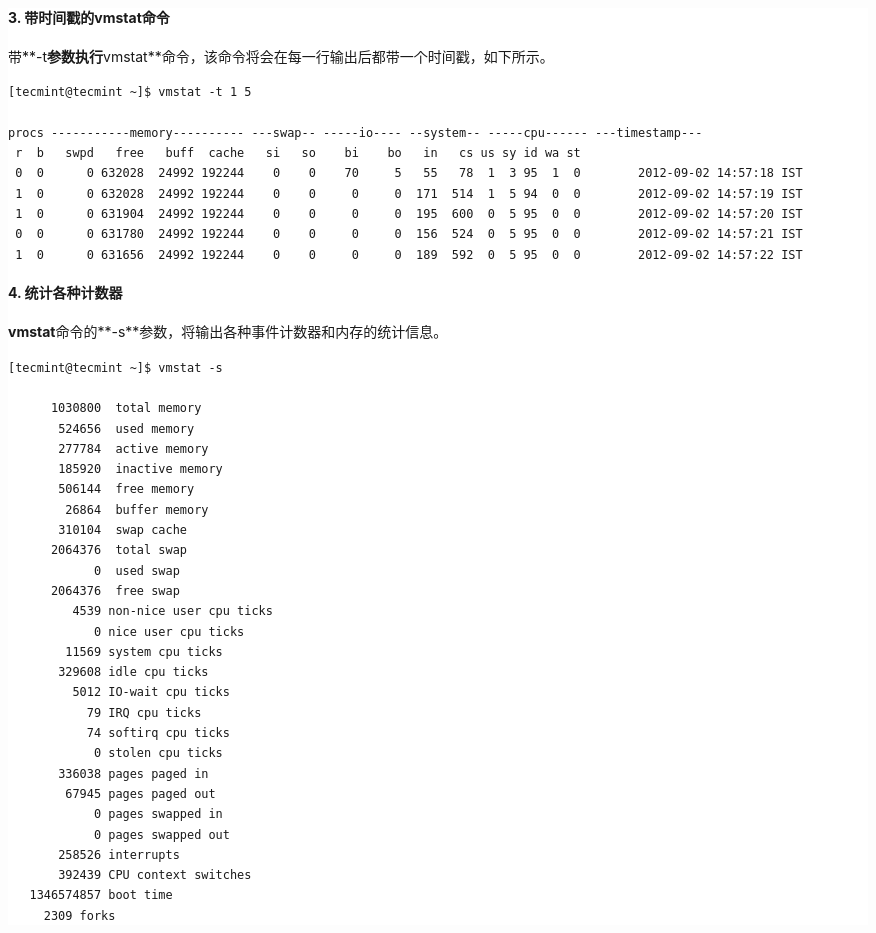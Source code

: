 #### 3. 带时间戳的vmstat命令


带**-t**参数执行**vmstat**命令，该命令将会在每一行输出后都带一个时间戳，如下所示。



```
[tecmint@tecmint ~]$ vmstat -t 1 5

procs -----------memory---------- ---swap-- -----io---- --system-- -----cpu------ ---timestamp---
 r  b   swpd   free   buff  cache   si   so    bi    bo   in   cs us sy id wa st
 0  0      0 632028  24992 192244    0    0    70     5   55   78  1  3 95  1  0        2012-09-02 14:57:18 IST
 1  0      0 632028  24992 192244    0    0     0     0  171  514  1  5 94  0  0        2012-09-02 14:57:19 IST
 1  0      0 631904  24992 192244    0    0     0     0  195  600  0  5 95  0  0        2012-09-02 14:57:20 IST
 0  0      0 631780  24992 192244    0    0     0     0  156  524  0  5 95  0  0        2012-09-02 14:57:21 IST
 1  0      0 631656  24992 192244    0    0     0     0  189  592  0  5 95  0  0        2012-09-02 14:57:22 IST

```

#### 4. 统计各种计数器


**vmstat**命令的**-s**参数，将输出各种事件计数器和内存的统计信息。



```
[tecmint@tecmint ~]$ vmstat -s

      1030800  total memory
       524656  used memory
       277784  active memory
       185920  inactive memory
       506144  free memory
        26864  buffer memory
       310104  swap cache
      2064376  total swap
            0  used swap
      2064376  free swap
         4539 non-nice user cpu ticks
            0 nice user cpu ticks
        11569 system cpu ticks
       329608 idle cpu ticks
         5012 IO-wait cpu ticks
           79 IRQ cpu ticks
           74 softirq cpu ticks
            0 stolen cpu ticks
       336038 pages paged in
        67945 pages paged out
            0 pages swapped in
            0 pages swapped out
       258526 interrupts
       392439 CPU context switches
   1346574857 boot time
     2309 forks

```
